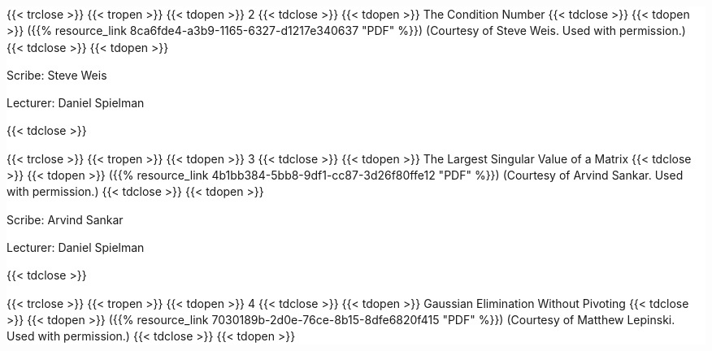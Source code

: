 {{< trclose >}}
{{< tropen >}}
{{< tdopen >}}
2
{{< tdclose >}}
{{< tdopen >}}
The Condition Number
{{< tdclose >}}
{{< tdopen >}}
({{% resource_link 8ca6fde4-a3b9-1165-6327-d1217e340637 "PDF" %}}) (Courtesy of Steve Weis. Used with permission.)
{{< tdclose >}}
{{< tdopen >}}


Scribe: Steve Weis

Lecturer: Daniel Spielman


{{< tdclose >}}

{{< trclose >}}
{{< tropen >}}
{{< tdopen >}}
3
{{< tdclose >}}
{{< tdopen >}}
The Largest Singular Value of a Matrix
{{< tdclose >}}
{{< tdopen >}}
({{% resource_link 4b1bb384-5bb8-9df1-cc87-3d26f80ffe12 "PDF" %}}) (Courtesy of Arvind Sankar. Used with permission.)
{{< tdclose >}}
{{< tdopen >}}


Scribe: Arvind Sankar

Lecturer: Daniel Spielman


{{< tdclose >}}

{{< trclose >}}
{{< tropen >}}
{{< tdopen >}}
4
{{< tdclose >}}
{{< tdopen >}}
Gaussian Elimination Without Pivoting
{{< tdclose >}}
{{< tdopen >}}
({{% resource_link 7030189b-2d0e-76ce-8b15-8dfe6820f415 "PDF" %}}) (Courtesy of Matthew Lepinski. Used with permission.)
{{< tdclose >}}
{{< tdopen >}}

